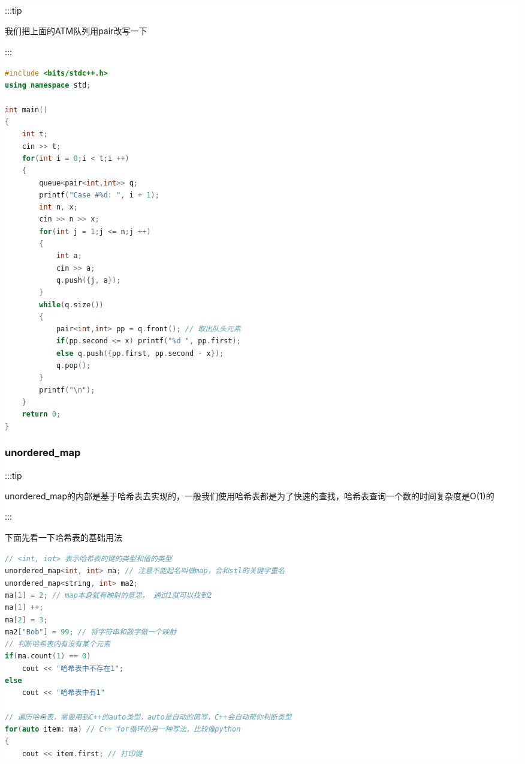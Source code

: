 :::tip

我们把上面的ATM队列用pair改写一下

:::

```c++
#include <bits/stdc++.h>
using namespace std;

int main()
{
    int t;
    cin >> t;
    for(int i = 0;i < t;i ++)
    {
        queue<pair<int,int>> q;
        printf("Case #%d: ", i + 1);
        int n, x;
        cin >> n >> x;
        for(int j = 1;j <= n;j ++)
        {
            int a;
            cin >> a;
            q.push({j, a});
        }
        while(q.size())
        {
            pair<int,int> pp = q.front(); // 取出队头元素
            if(pp.second <= x) printf("%d ", pp.first);
            else q.push({pp.first, pp.second - x});
            q.pop();
        }
        printf("\n");
    }
    return 0;
}
```

### unordered_map

:::tip

unordered_map的内部是基于哈希表去实现的，一般我们使用哈希表都是为了快速的查找，哈希表查询一个数的时间复杂度是O(1)的

:::

下面先看一下哈希表的基础用法

```c++
// <int, int> 表示哈希表的键的类型和值的类型
unordered_map<int, int> ma; // 注意不能起名叫做map，会和stl的关键字重名
unordered_map<string, int> ma2;
ma[1] = 2; // map本身就有映射的意思， 通过1就可以找到2
ma[1] ++;
ma[2] = 3;
ma2["Bob"] = 99; // 将字符串和数字做一个映射
// 判断哈希表内有没有某个元素
if(ma.count(1) == 0)
    cout << "哈希表中不存在1";
else
    cout << "哈希表中有1"

// 遍历哈希表，需要用到C++的auto类型，auto是自动的简写，C++会自动帮你判断类型
for(auto item: ma) // C++ for循环的另一种写法，比较像python
{
    cout << item.first; // 打印键
```